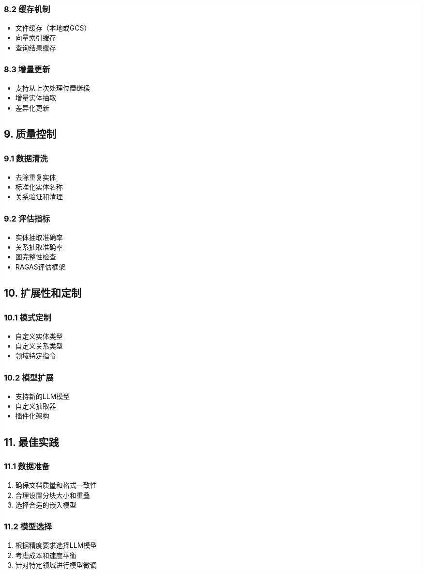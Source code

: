 ### 8.2 缓存机制
- 文件缓存（本地或GCS）
- 向量索引缓存
- 查询结果缓存

### 8.3 增量更新
- 支持从上次处理位置继续
- 增量实体抽取
- 差异化更新

## 9. 质量控制

### 9.1 数据清洗
- 去除重复实体
- 标准化实体名称
- 关系验证和清理

### 9.2 评估指标
- 实体抽取准确率
- 关系抽取准确率
- 图完整性检查
- RAGAS评估框架

## 10. 扩展性和定制

### 10.1 模式定制
- 自定义实体类型
- 自定义关系类型
- 领域特定指令

### 10.2 模型扩展
- 支持新的LLM模型
- 自定义抽取器
- 插件化架构

## 11. 最佳实践

### 11.1 数据准备
1. 确保文档质量和格式一致性
2. 合理设置分块大小和重叠
3. 选择合适的嵌入模型

### 11.2 模型选择
1. 根据精度要求选择LLM模型
2. 考虑成本和速度平衡
3. 针对特定领域进行模型微调
